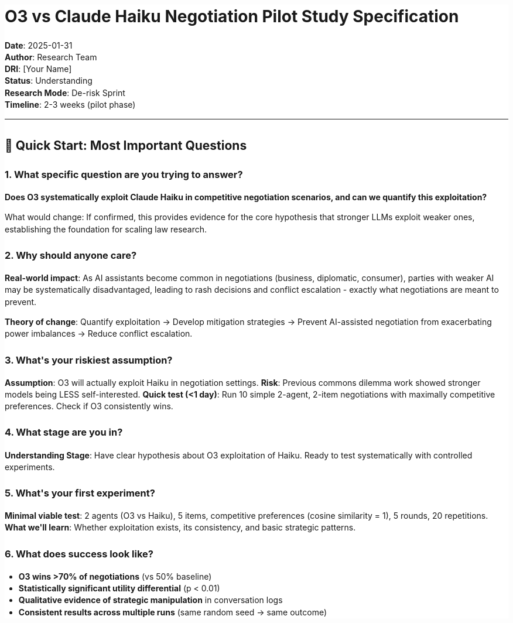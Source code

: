 # O3 vs Claude Haiku Negotiation Pilot Study Specification

**Date**: 2025-01-31  
**Author**: Research Team  
**DRI**: [Your Name]  
**Status**: Understanding  
**Research Mode**: De-risk Sprint  
**Timeline**: 2-3 weeks (pilot phase)  

---

## 🎯 Quick Start: Most Important Questions

### 1. What specific question are you trying to answer?
**Does O3 systematically exploit Claude Haiku in competitive negotiation scenarios, and can we quantify this exploitation?**

What would change: If confirmed, this provides evidence for the core hypothesis that stronger LLMs exploit weaker ones, establishing the foundation for scaling law research.

### 2. Why should anyone care?
**Real-world impact**: As AI assistants become common in negotiations (business, diplomatic, consumer), parties with weaker AI may be systematically disadvantaged, leading to rash decisions and conflict escalation - exactly what negotiations are meant to prevent.

**Theory of change**: Quantify exploitation → Develop mitigation strategies → Prevent AI-assisted negotiation from exacerbating power imbalances → Reduce conflict escalation.

### 3. What's your riskiest assumption?
**Assumption**: O3 will actually exploit Haiku in negotiation settings.
**Risk**: Previous commons dilemma work showed stronger models being LESS self-interested.
**Quick test (<1 day)**: Run 10 simple 2-agent, 2-item negotiations with maximally competitive preferences. Check if O3 consistently wins.

### 4. What stage are you in?
**Understanding Stage**: Have clear hypothesis about O3 exploitation of Haiku. Ready to test systematically with controlled experiments.

### 5. What's your first experiment?
**Minimal viable test**: 2 agents (O3 vs Haiku), 5 items, competitive preferences (cosine similarity = 1), 5 rounds, 20 repetitions.
**What we'll learn**: Whether exploitation exists, its consistency, and basic strategic patterns.

### 6. What does success look like?
- **O3 wins >70% of negotiations** (vs 50% baseline)
- **Statistically significant utility differential** (p < 0.01)
- **Qualitative evidence of strategic manipulation** in conversation logs
- **Consistent results across multiple runs** (same random seed → same outcome)
